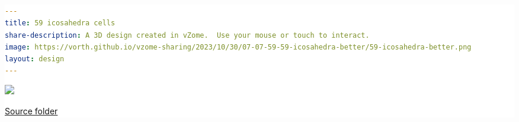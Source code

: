 ```yaml
---
title: 59 icosahedra cells
share-description: A 3D design created in vZome.  Use your mouse or touch to interact.
image: https://vorth.github.io/vzome-sharing/2023/10/30/07-07-59-59-icosahedra-better/59-icosahedra-better.png
layout: design
---
```


  
  
  <vzome-viewer style="width: 100%; height: 60dvh" 
        src="https://vorth.github.io/vzome-sharing/2023/10/30/07-07-59-59-icosahedra-better/59-icosahedra-better.vZome" >
    <img  style="width: 100%"
        src="https://vorth.github.io/vzome-sharing/2023/10/30/07-07-59-59-icosahedra-better/59-icosahedra-better.png" >
  </vzome-viewer>


[Source folder](<https://github.com/vorth/vzome-sharing/tree/main/2023/10/30/07-07-59-59-icosahedra-better/>)
